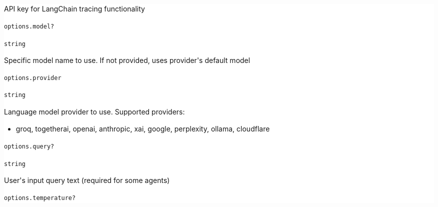 API key for LangChain tracing functionality

</td>
</tr>
<tr>
<td>

`options.model?`

</td>
<td>

`string`

</td>
<td>

Specific model name to use. If not provided, uses provider's default model

</td>
</tr>
<tr>
<td>

`options.provider`

</td>
<td>

`string`

</td>
<td>

Language model provider to use. Supported providers:
  - groq, togetherai, openai, anthropic, xai, google, perplexity, ollama, cloudflare

</td>
</tr>
<tr>
<td>

`options.query?`

</td>
<td>

`string`

</td>
<td>

User's input query text (required for some agents)

</td>
</tr>
<tr>
<td>

`options.temperature?`
